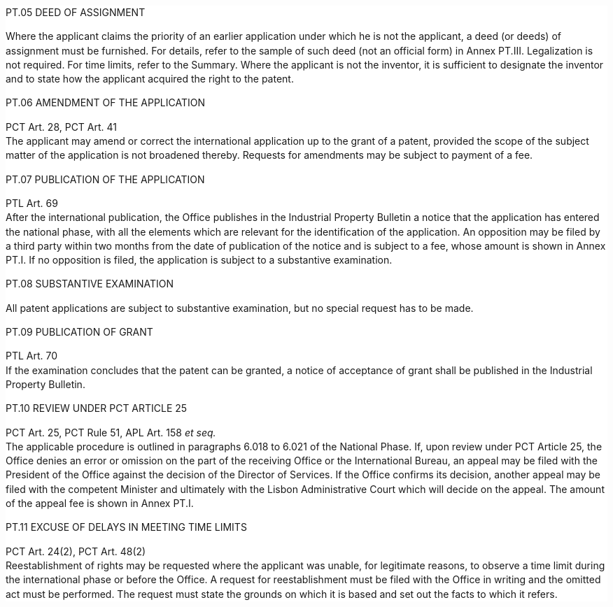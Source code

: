 PT.05 DEED OF ASSIGNMENT

Where the applicant claims the priority of an earlier application under which
he is not the applicant, a deed (or deeds) of assignment must be furnished.
For details, refer to the sample of such deed (not an official form) in Annex
PT.III. Legalization is not required. For time limits, refer to the Summary.
Where the applicant is not the inventor, it is sufficient to designate the
inventor and to state how the applicant acquired the right to the patent.

PT.06 AMENDMENT OF THE APPLICATION

PCT Art. 28,  PCT Art. 41  
The applicant may amend or correct the international application up to the
grant of a patent, provided the scope of the subject matter of the application
is not broadened thereby. Requests for amendments may be subject to payment of
a fee.

PT.07 PUBLICATION OF THE APPLICATION

PTL Art. 69  
After the international publication, the Office publishes in the Industrial
Property Bulletin a notice that the application has entered the national
phase, with all the elements which are relevant for the identification of the
application. An opposition may be filed by a third party within two months
from the date of publication of the notice and is subject to a fee, whose
amount is shown in Annex PT.I. If no opposition is filed, the application is
subject to a substantive examination.

PT.08 SUBSTANTIVE EXAMINATION

All patent applications are subject to substantive examination, but no special
request has to be made.

PT.09 PUBLICATION OF GRANT

PTL Art. 70  
If the examination concludes that the patent can be granted, a notice of
acceptance of grant shall be published in the Industrial Property Bulletin.

PT.10 REVIEW UNDER PCT ARTICLE 25

PCT Art. 25,  PCT Rule 51,  APL Art. 158 _et seq._  
The applicable procedure is outlined in paragraphs 6.018 to 6.021 of the
National Phase. If, upon review under PCT Article 25, the Office denies an
error or omission on the part of the receiving Office or the International
Bureau, an appeal may be filed with the President of the Office against the
decision of the Director of Services. If the Office confirms its decision,
another appeal may be filed with the competent Minister and ultimately with
the Lisbon Administrative Court which will decide on the appeal. The amount of
the appeal fee is shown in Annex PT.I.

PT.11 EXCUSE OF DELAYS IN MEETING TIME LIMITS

PCT Art. 24(2),  PCT Art. 48(2)  
Reestablishment of rights may be requested where the applicant was unable, for
legitimate reasons, to observe a time limit during the international phase or
before the Office. A request for reestablishment must be filed with the Office
in writing and the omitted act must be performed. The request must state the
grounds on which it is based and set out the facts to which it refers.
